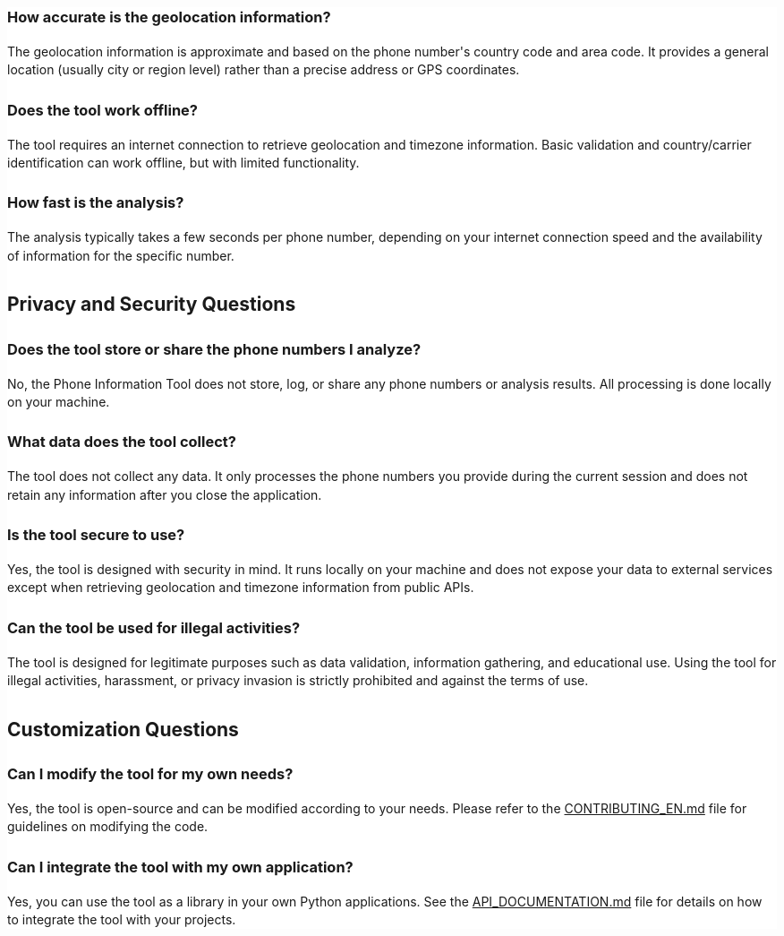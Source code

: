 ### How accurate is the geolocation information?

The geolocation information is approximate and based on the phone number's country code and area code. It provides a general location (usually city or region level) rather than a precise address or GPS coordinates.

### Does the tool work offline?

The tool requires an internet connection to retrieve geolocation and timezone information. Basic validation and country/carrier identification can work offline, but with limited functionality.

### How fast is the analysis?

The analysis typically takes a few seconds per phone number, depending on your internet connection speed and the availability of information for the specific number.

## Privacy and Security Questions

### Does the tool store or share the phone numbers I analyze?

No, the Phone Information Tool does not store, log, or share any phone numbers or analysis results. All processing is done locally on your machine.

### What data does the tool collect?

The tool does not collect any data. It only processes the phone numbers you provide during the current session and does not retain any information after you close the application.

### Is the tool secure to use?

Yes, the tool is designed with security in mind. It runs locally on your machine and does not expose your data to external services except when retrieving geolocation and timezone information from public APIs.

### Can the tool be used for illegal activities?

The tool is designed for legitimate purposes such as data validation, information gathering, and educational use. Using the tool for illegal activities, harassment, or privacy invasion is strictly prohibited and against the terms of use.

## Customization Questions

### Can I modify the tool for my own needs?

Yes, the tool is open-source and can be modified according to your needs. Please refer to the [CONTRIBUTING_EN.md](CONTRIBUTING_EN.md) file for guidelines on modifying the code.

### Can I integrate the tool with my own application?

Yes, you can use the tool as a library in your own Python applications. See the [API_DOCUMENTATION.md](API_DOCUMENTATION.md) file for details on how to integrate the tool with your projects.

